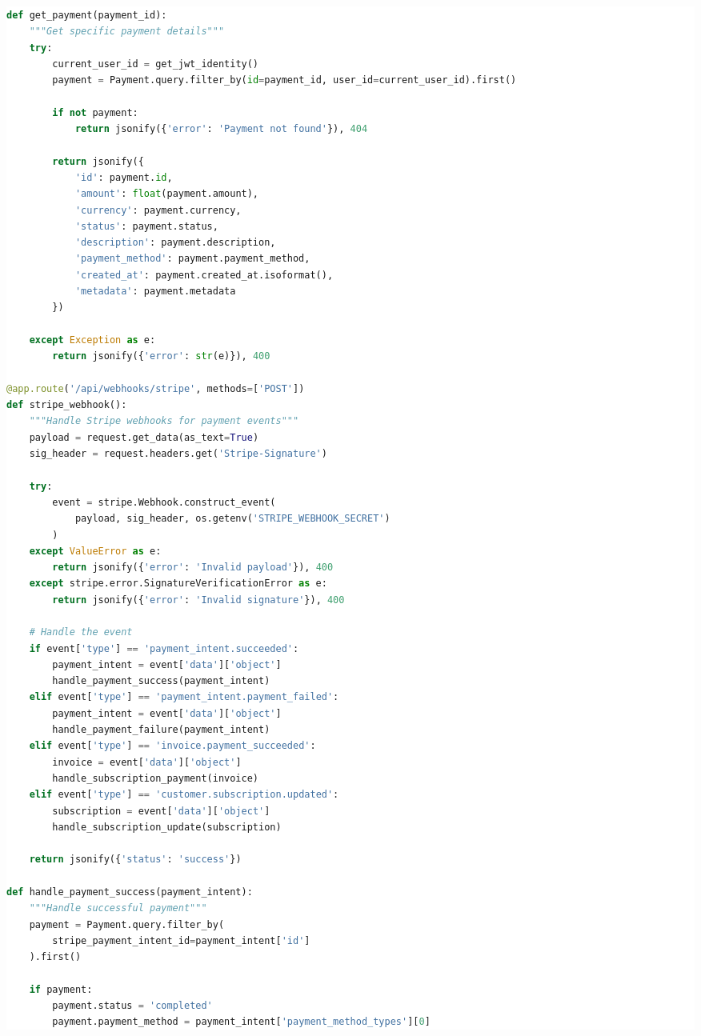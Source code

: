 ```python
def get_payment(payment_id):
    """Get specific payment details"""
    try:
        current_user_id = get_jwt_identity()
        payment = Payment.query.filter_by(id=payment_id, user_id=current_user_id).first()

        if not payment:
            return jsonify({'error': 'Payment not found'}), 404

        return jsonify({
            'id': payment.id,
            'amount': float(payment.amount),
            'currency': payment.currency,
            'status': payment.status,
            'description': payment.description,
            'payment_method': payment.payment_method,
            'created_at': payment.created_at.isoformat(),
            'metadata': payment.metadata
        })

    except Exception as e:
        return jsonify({'error': str(e)}), 400

@app.route('/api/webhooks/stripe', methods=['POST'])
def stripe_webhook():
    """Handle Stripe webhooks for payment events"""
    payload = request.get_data(as_text=True)
    sig_header = request.headers.get('Stripe-Signature')

    try:
        event = stripe.Webhook.construct_event(
            payload, sig_header, os.getenv('STRIPE_WEBHOOK_SECRET')
        )
    except ValueError as e:
        return jsonify({'error': 'Invalid payload'}), 400
    except stripe.error.SignatureVerificationError as e:
        return jsonify({'error': 'Invalid signature'}), 400

    # Handle the event
    if event['type'] == 'payment_intent.succeeded':
        payment_intent = event['data']['object']
        handle_payment_success(payment_intent)
    elif event['type'] == 'payment_intent.payment_failed':
        payment_intent = event['data']['object']
        handle_payment_failure(payment_intent)
    elif event['type'] == 'invoice.payment_succeeded':
        invoice = event['data']['object']
        handle_subscription_payment(invoice)
    elif event['type'] == 'customer.subscription.updated':
        subscription = event['data']['object']
        handle_subscription_update(subscription)

    return jsonify({'status': 'success'})

def handle_payment_success(payment_intent):
    """Handle successful payment"""
    payment = Payment.query.filter_by(
        stripe_payment_intent_id=payment_intent['id']
    ).first()

    if payment:
        payment.status = 'completed'
        payment.payment_method = payment_intent['payment_method_types'][0]
```